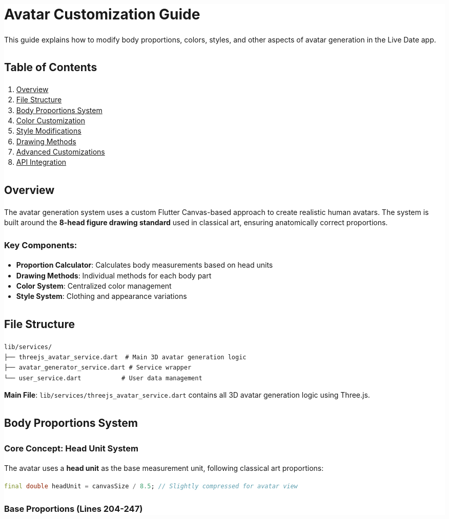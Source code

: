 # Avatar Customization Guide

This guide explains how to modify body proportions, colors, styles, and other aspects of avatar generation in the Live Date app.

## Table of Contents
1. [Overview](#overview)
2. [File Structure](#file-structure)
3. [Body Proportions System](#body-proportions-system)
4. [Color Customization](#color-customization)
5. [Style Modifications](#style-modifications)
6. [Drawing Methods](#drawing-methods)
7. [Advanced Customizations](#advanced-customizations)
8. [API Integration](#api-integration)

## Overview

The avatar generation system uses a custom Flutter Canvas-based approach to create realistic human avatars. The system is built around the **8-head figure drawing standard** used in classical art, ensuring anatomically correct proportions.

### Key Components:
- **Proportion Calculator**: Calculates body measurements based on head units
- **Drawing Methods**: Individual methods for each body part
- **Color System**: Centralized color management
- **Style System**: Clothing and appearance variations

## File Structure

```
lib/services/
├── threejs_avatar_service.dart  # Main 3D avatar generation logic
├── avatar_generator_service.dart # Service wrapper
└── user_service.dart           # User data management
```

**Main File**: `lib/services/threejs_avatar_service.dart` contains all 3D avatar generation logic using Three.js.

## Body Proportions System

### Core Concept: Head Unit System

The avatar uses a **head unit** as the base measurement unit, following classical art proportions:

```dart
final double headUnit = canvasSize / 8.5; // Slightly compressed for avatar view
```

### Base Proportions (Lines 204-247)
